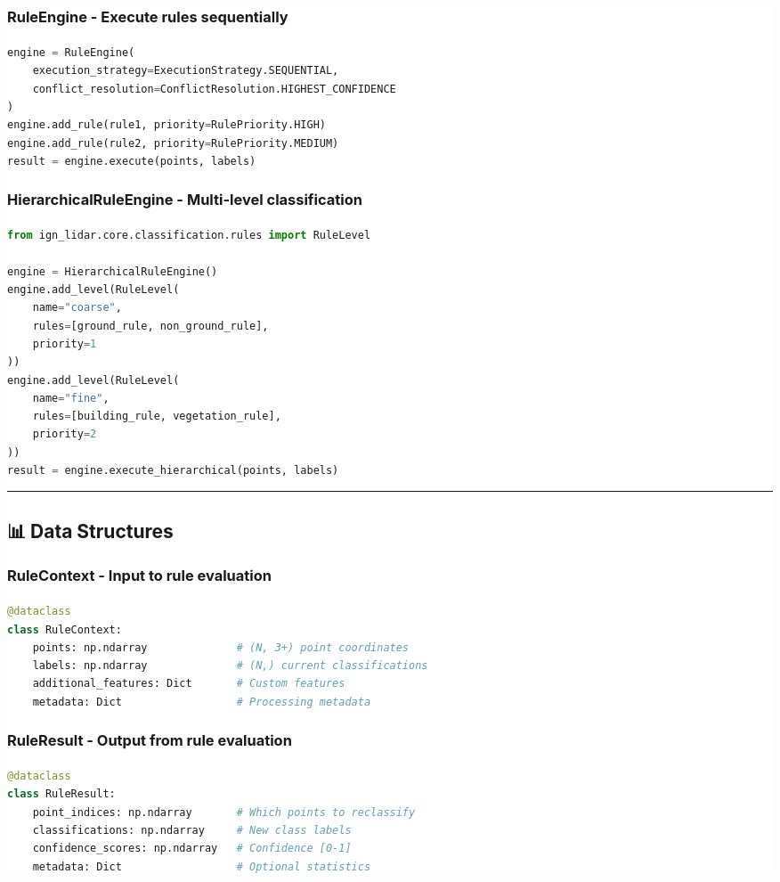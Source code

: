 ### **RuleEngine** - Execute rules sequentially

```python
engine = RuleEngine(
    execution_strategy=ExecutionStrategy.SEQUENTIAL,
    conflict_resolution=ConflictResolution.HIGHEST_CONFIDENCE
)
engine.add_rule(rule1, priority=RulePriority.HIGH)
engine.add_rule(rule2, priority=RulePriority.MEDIUM)
result = engine.execute(points, labels)
```

### **HierarchicalRuleEngine** - Multi-level classification

```python
from ign_lidar.core.classification.rules import RuleLevel

engine = HierarchicalRuleEngine()
engine.add_level(RuleLevel(
    name="coarse",
    rules=[ground_rule, non_ground_rule],
    priority=1
))
engine.add_level(RuleLevel(
    name="fine",
    rules=[building_rule, vegetation_rule],
    priority=2
))
result = engine.execute_hierarchical(points, labels)
```

---

## 📊 Data Structures

### **RuleContext** - Input to rule evaluation

```python
@dataclass
class RuleContext:
    points: np.ndarray              # (N, 3+) point coordinates
    labels: np.ndarray              # (N,) current classifications
    additional_features: Dict       # Custom features
    metadata: Dict                  # Processing metadata
```

### **RuleResult** - Output from rule evaluation

```python
@dataclass
class RuleResult:
    point_indices: np.ndarray       # Which points to reclassify
    classifications: np.ndarray     # New class labels
    confidence_scores: np.ndarray   # Confidence [0-1]
    metadata: Dict                  # Optional statistics
```
